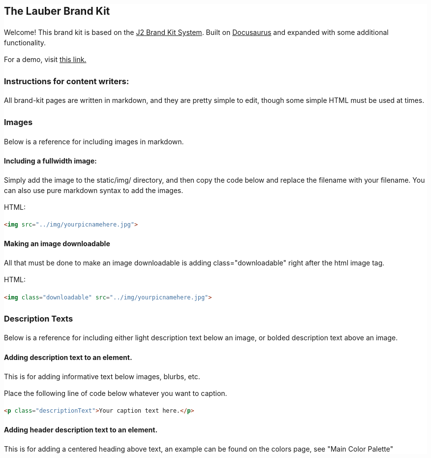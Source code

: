 ## The Lauber Brand Kit
Welcome! This brand kit is based on the <a href="https://github.com/DIGIREN/j2BrandKit">J2 Brand Kit System</a>. Built on <a href="https://docusaurus.io/">Docusaurus</a> and expanded with some additional functionality.

For a demo, visit <a href="https://j2BrandKit.netlify.com/">this link.</a>

### Instructions for content writers:

All brand-kit pages are written in markdown, and they are pretty simple to edit, though some simple HTML must be used at times. 

### Images

Below is a reference for including images in markdown.

#### Including a fullwidth image:

Simply add the image to the static/img/ directory, and then copy the code below and replace the filename with your filename. 
You can also use pure markdown syntax to add the images.

HTML:
```html
<img src="../img/yourpicnamehere.jpg">
```

#### Making an image downloadable

All that must be done to make an image downloadable is adding class="downloadable" right after the html image tag.

HTML:
```html
<img class="downloadable" src="../img/yourpicnamehere.jpg">
```

### Description Texts

Below is a reference for including either light description text below an image, or bolded description text above an image.

#### Adding description text to an element.

This is for adding informative text below images, blurbs, etc. 

Place the following line of code below whatever you want to caption.

```html
<p class="descriptionText">Your caption text here.</p>
```

#### Adding header description text to an element.

This is for adding a centered heading above text, an example can be found on the colors page, see "Main Color Palette"

